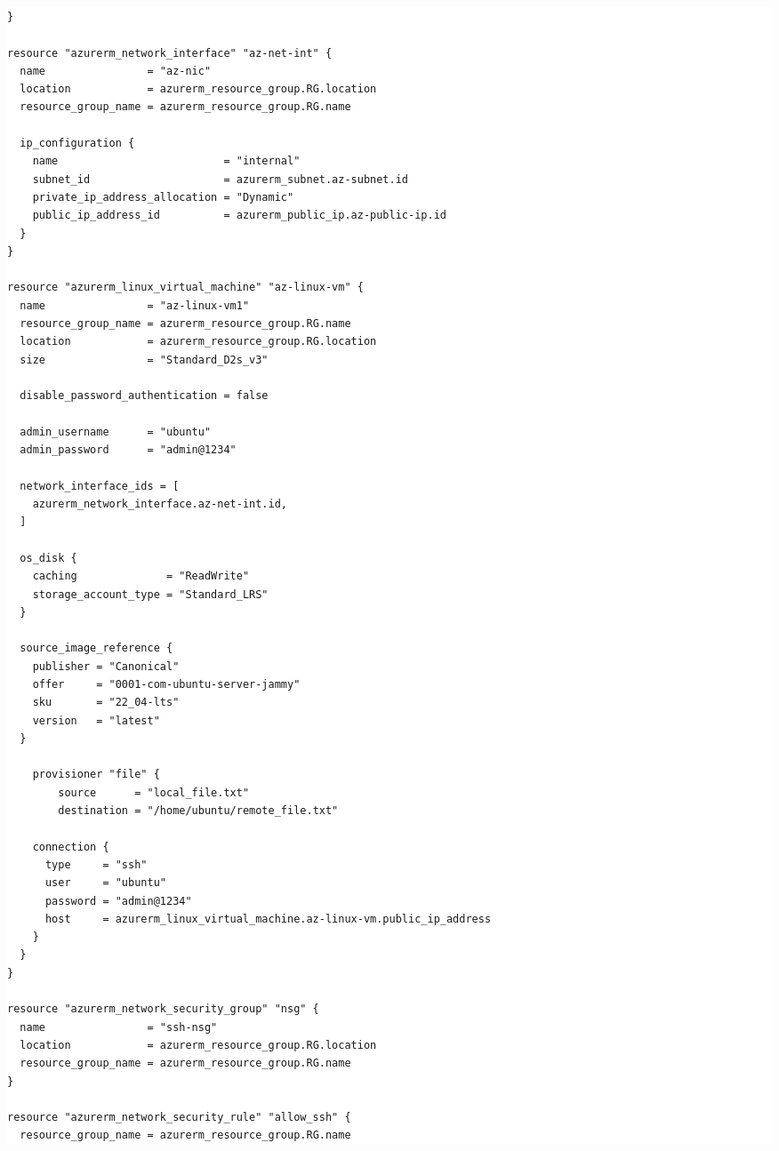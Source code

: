 ```
}

resource "azurerm_network_interface" "az-net-int" {
  name                = "az-nic"
  location            = azurerm_resource_group.RG.location
  resource_group_name = azurerm_resource_group.RG.name

  ip_configuration {
    name                          = "internal"
    subnet_id                     = azurerm_subnet.az-subnet.id
    private_ip_address_allocation = "Dynamic"
    public_ip_address_id          = azurerm_public_ip.az-public-ip.id  
  }
}

resource "azurerm_linux_virtual_machine" "az-linux-vm" {
  name                = "az-linux-vm1"
  resource_group_name = azurerm_resource_group.RG.name
  location            = azurerm_resource_group.RG.location
  size                = "Standard_D2s_v3"

  disable_password_authentication = false

  admin_username      = "ubuntu"
  admin_password      = "admin@1234"

  network_interface_ids = [
    azurerm_network_interface.az-net-int.id,
  ]

  os_disk {
    caching              = "ReadWrite"
    storage_account_type = "Standard_LRS"
  }

  source_image_reference {
    publisher = "Canonical"
    offer     = "0001-com-ubuntu-server-jammy"
    sku       = "22_04-lts"
    version   = "latest"
  }

    provisioner "file" {
        source      = "local_file.txt"
        destination = "/home/ubuntu/remote_file.txt"

    connection {
      type     = "ssh"
      user     = "ubuntu"
      password = "admin@1234"
      host     = azurerm_linux_virtual_machine.az-linux-vm.public_ip_address        
    }
  } 
}

resource "azurerm_network_security_group" "nsg" {
  name                = "ssh-nsg"
  location            = azurerm_resource_group.RG.location
  resource_group_name = azurerm_resource_group.RG.name
}

resource "azurerm_network_security_rule" "allow_ssh" {
  resource_group_name = azurerm_resource_group.RG.name
```